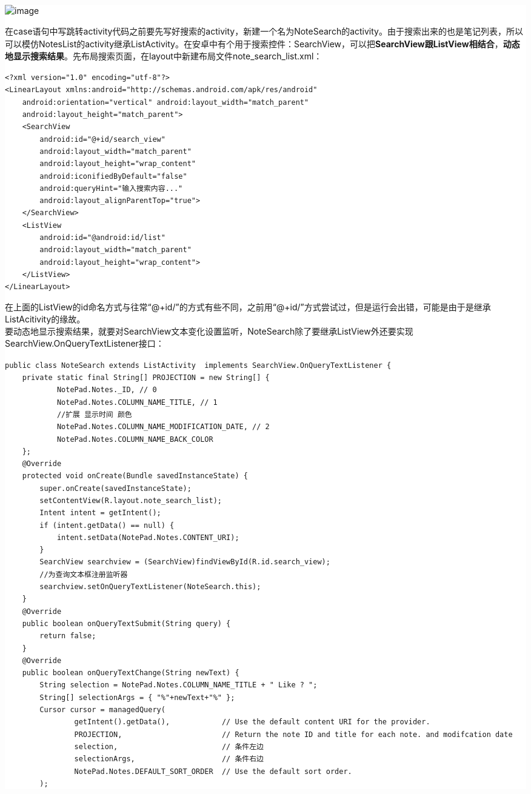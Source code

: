 ![image](https://user-images.githubusercontent.com/82015926/142827756-b7bcdeec-9563-4415-a3f5-407a580bfa94.png)

在case语句中写跳转activity代码之前要先写好搜索的activity，新建一个名为NoteSearch的activity。由于搜索出来的也是笔记列表，所以可以模仿NotesList的activity继承ListActivity。在安卓中有个用于搜索控件：SearchView，可以把**SearchView跟ListView相结合**，**动态地显示搜索结果**。先布局搜索页面，在layout中新建布局文件note_search_list.xml：<br>
```
<?xml version="1.0" encoding="utf-8"?>
<LinearLayout xmlns:android="http://schemas.android.com/apk/res/android"
    android:orientation="vertical" android:layout_width="match_parent"
    android:layout_height="match_parent">
    <SearchView
        android:id="@+id/search_view"
        android:layout_width="match_parent"
        android:layout_height="wrap_content"
        android:iconifiedByDefault="false"
        android:queryHint="输入搜索内容..."
        android:layout_alignParentTop="true">
    </SearchView>
    <ListView
        android:id="@android:id/list"
        android:layout_width="match_parent"
        android:layout_height="wrap_content">
    </ListView>
</LinearLayout>
```
在上面的ListView的id命名方式与往常“@+id/”的方式有些不同，之前用“@+id/”方式尝试过，但是运行会出错，可能是由于是继承ListAcitivity的缘故。<br>
要动态地显示搜索结果，就要对SearchView文本变化设置监听，NoteSearch除了要继承ListView外还要实现SearchView.OnQueryTextListener接口：<br>
```
public class NoteSearch extends ListActivity  implements SearchView.OnQueryTextListener {
    private static final String[] PROJECTION = new String[] {
            NotePad.Notes._ID, // 0
            NotePad.Notes.COLUMN_NAME_TITLE, // 1
            //扩展 显示时间 颜色
            NotePad.Notes.COLUMN_NAME_MODIFICATION_DATE, // 2
            NotePad.Notes.COLUMN_NAME_BACK_COLOR
    };
    @Override
    protected void onCreate(Bundle savedInstanceState) {
        super.onCreate(savedInstanceState);
        setContentView(R.layout.note_search_list);
        Intent intent = getIntent();
        if (intent.getData() == null) {
            intent.setData(NotePad.Notes.CONTENT_URI);
        }
        SearchView searchview = (SearchView)findViewById(R.id.search_view);
        //为查询文本框注册监听器
        searchview.setOnQueryTextListener(NoteSearch.this);  
    }
    @Override
    public boolean onQueryTextSubmit(String query) {
        return false;
    }
    @Override
    public boolean onQueryTextChange(String newText) {
        String selection = NotePad.Notes.COLUMN_NAME_TITLE + " Like ? ";
        String[] selectionArgs = { "%"+newText+"%" };
        Cursor cursor = managedQuery(
                getIntent().getData(),            // Use the default content URI for the provider.
                PROJECTION,                       // Return the note ID and title for each note. and modifcation date
                selection,                        // 条件左边
                selectionArgs,                    // 条件右边
                NotePad.Notes.DEFAULT_SORT_ORDER  // Use the default sort order.
        );
```